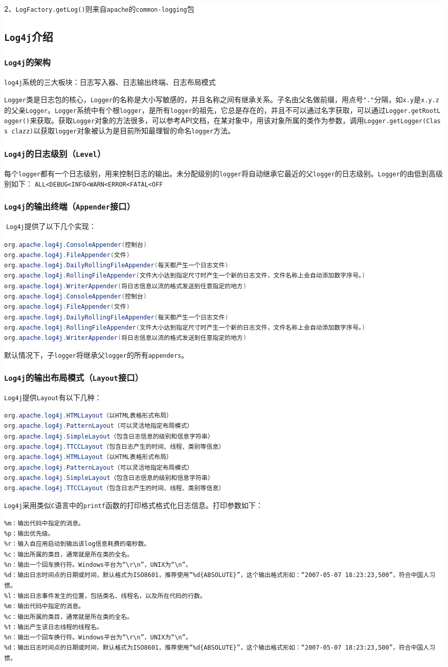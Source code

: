 2、`LogFactory.getLog()`则来自`apache`的`common-logging`包

## `Log4j`介绍

### `Log4j`的架构

`log4j`系统的三大板块：日志写入器、日志输出终端、日志布局模式

`Logger`类是日志包的核心，`Logger`的名称是大小写敏感的，并且名称之间有继承关系。子名由父名做前缀，用点号`"."`分隔，如`x.y`是`x.y.z`的父亲`Logger`。`Logger`系统中有个根`logger`，是所有`logger`的祖先，它总是存在的，并且不可以通过名字获取，可以通过`Logger.getRootLogger()`来获取。获取`Logger`对象的方法很多，可以参考API文档，在某对象中，用该对象所属的类作为参数，调用`Logger.getLogger(Class clazz)`以获取`logger`对象被认为是目前所知最理智的命名`logger`方法。

### `Log4j`的日志级别（`Level`）

每个`logger`都有一个日志级别，用来控制日志的输出。未分配级别的`logger`将自动继承它最近的父`logger`的日志级别。`Logger`的由低到高级别如下：
   `ALL<DEBUG<INFO<WARN<ERROR<FATAL<OFF`

### `Log4j`的输出终端（`Appender`接口）

​    `Log4j`提供了以下几个实现：

```java
org.apache.log4j.ConsoleAppender(控制台)   
org.apache.log4j.FileAppender(文件)   
org.apache.log4j.DailyRollingFileAppender(每天都产生一个日志文件)   
org.apache.log4j.RollingFileAppender(文件大小达到指定尺寸时产生一个新的日志文件，文件名称上会自动添加数字序号。)   
org.apache.log4j.WriterAppender(将日志信息以流的格式发送到任意指定的地方)  
org.apache.log4j.ConsoleAppender(控制台)
org.apache.log4j.FileAppender(文件)
org.apache.log4j.DailyRollingFileAppender(每天都产生一个日志文件)
org.apache.log4j.RollingFileAppender(文件大小达到指定尺寸时产生一个新的日志文件，文件名称上会自动添加数字序号。)
org.apache.log4j.WriterAppender(将日志信息以流的格式发送到任意指定的地方)
```

   默认情况下，子`logger`将继承父`logger`的所有`appenders`。

### `Log4j`的输出布局模式（`Layout`接口）

   `Log4j`提供`Layout`有以下几种：

```java
org.apache.log4j.HTMLLayout（以HTML表格形式布局）   
org.apache.log4j.PatternLayout（可以灵活地指定布局模式）   
org.apache.log4j.SimpleLayout（包含日志信息的级别和信息字符串）   
org.apache.log4j.TTCCLayout（包含日志产生的时间、线程、类别等信息）  
org.apache.log4j.HTMLLayout（以HTML表格形式布局）
org.apache.log4j.PatternLayout（可以灵活地指定布局模式）
org.apache.log4j.SimpleLayout（包含日志信息的级别和信息字符串）
org.apache.log4j.TTCCLayout（包含日志产生的时间、线程、类别等信息）
```

   `Log4j`采用类似`C`语言中的`printf`函数的打印格式格式化日志信息。打印参数如下：

```
%m：输出代码中指定的消息。   
%p：输出优先级。   
%r：输入自应用启动到输出该log信息耗费的毫秒数。   
%c：输出所属的类目，通常就是所在类的全名。   
%n：输出一个回车换行符。Windows平台为“\r\n”，UNIX为“\n”。   
%d：输出日志时间点的日期或时间，默认格式为ISO8601，推荐使用“%d{ABSOLUTE}”，这个输出格式形如：“2007-05-07 18:23:23,500”，符合中国人习惯。   
%l：输出日志事件发生的位置，包括类名、线程名，以及所在代码的行数。  
%m：输出代码中指定的消息。
%c：输出所属的类目，通常就是所在类的全名。
%t：输出产生该日志线程的线程名。
%n：输出一个回车换行符。Windows平台为“\r\n”，UNIX为“\n”。
%d：输出日志时间点的日期或时间，默认格式为ISO8601，推荐使用“%d{ABSOLUTE}”，这个输出格式形如：“2007-05-07 18:23:23,500”，符合中国人习惯。
```